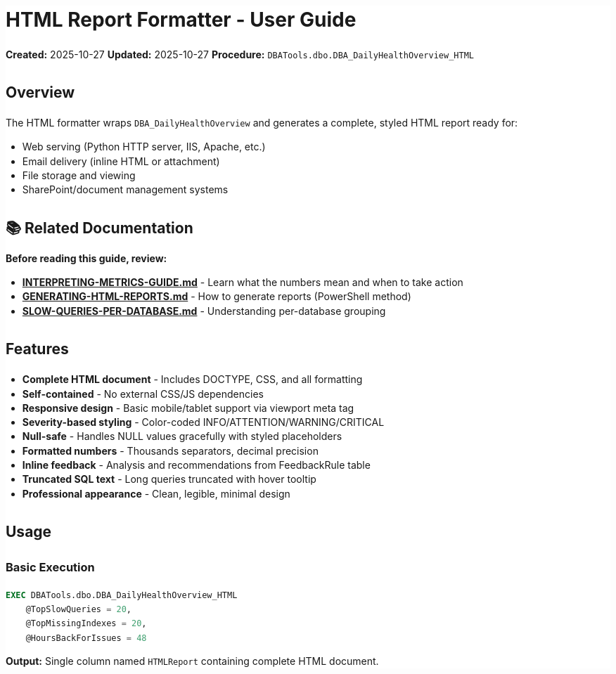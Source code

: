 # HTML Report Formatter - User Guide

**Created:** 2025-10-27
**Updated:** 2025-10-27
**Procedure:** `DBATools.dbo.DBA_DailyHealthOverview_HTML`

## Overview

The HTML formatter wraps `DBA_DailyHealthOverview` and generates a complete, styled HTML report ready for:
- Web serving (Python HTTP server, IIS, Apache, etc.)
- Email delivery (inline HTML or attachment)
- File storage and viewing
- SharePoint/document management systems

## 📚 Related Documentation

**Before reading this guide, review:**
- **[INTERPRETING-METRICS-GUIDE.md](INTERPRETING-METRICS-GUIDE.md)** - Learn what the numbers mean and when to take action
- **[GENERATING-HTML-REPORTS.md](../GENERATING-HTML-REPORTS.md)** - How to generate reports (PowerShell method)
- **[SLOW-QUERIES-PER-DATABASE.md](../SLOW-QUERIES-PER-DATABASE.md)** - Understanding per-database grouping

## Features

- **Complete HTML document** - Includes DOCTYPE, CSS, and all formatting
- **Self-contained** - No external CSS/JS dependencies
- **Responsive design** - Basic mobile/tablet support via viewport meta tag
- **Severity-based styling** - Color-coded INFO/ATTENTION/WARNING/CRITICAL
- **Null-safe** - Handles NULL values gracefully with styled placeholders
- **Formatted numbers** - Thousands separators, decimal precision
- **Inline feedback** - Analysis and recommendations from FeedbackRule table
- **Truncated SQL text** - Long queries truncated with hover tooltip
- **Professional appearance** - Clean, legible, minimal design

## Usage

### Basic Execution

```sql
EXEC DBATools.dbo.DBA_DailyHealthOverview_HTML
    @TopSlowQueries = 20,
    @TopMissingIndexes = 20,
    @HoursBackForIssues = 48
```

**Output:** Single column named `HTMLReport` containing complete HTML document.
